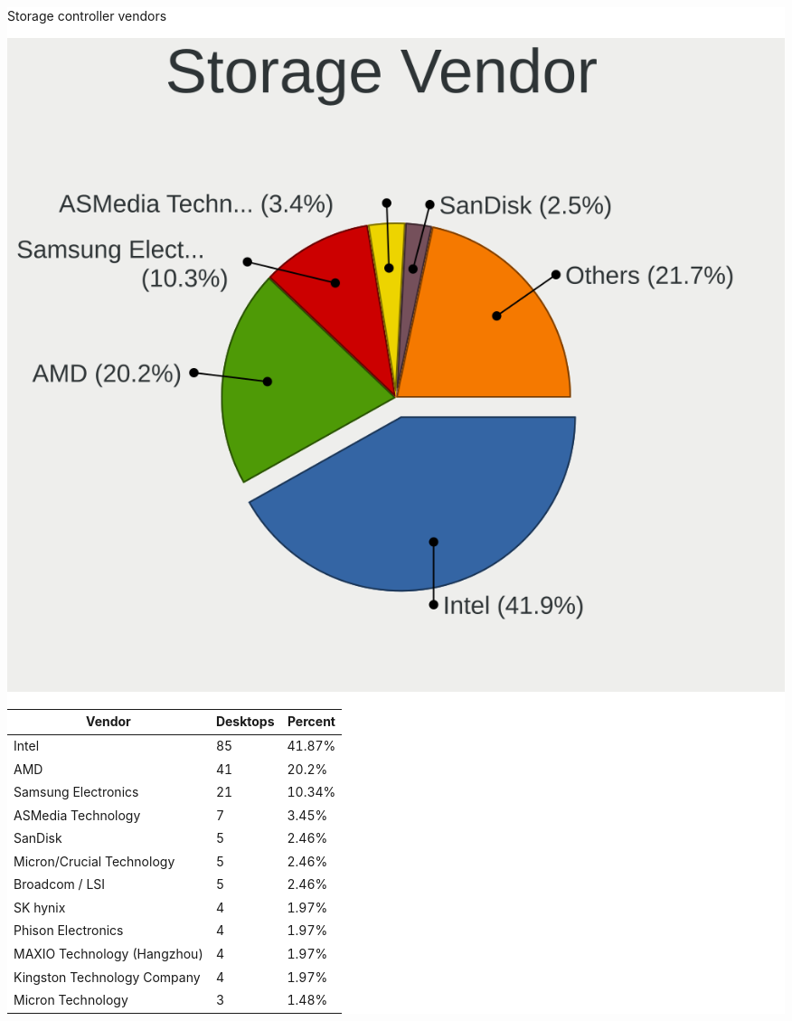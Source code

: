 Storage controller vendors

![Storage Vendor](./images/pie_chart/storage_vendor.svg)


| Vendor                      | Desktops | Percent |
|-----------------------------|----------|---------|
| Intel                       | 85       | 41.87%  |
| AMD                         | 41       | 20.2%   |
| Samsung Electronics         | 21       | 10.34%  |
| ASMedia Technology          | 7        | 3.45%   |
| SanDisk                     | 5        | 2.46%   |
| Micron/Crucial Technology   | 5        | 2.46%   |
| Broadcom / LSI              | 5        | 2.46%   |
| SK hynix                    | 4        | 1.97%   |
| Phison Electronics          | 4        | 1.97%   |
| MAXIO Technology (Hangzhou) | 4        | 1.97%   |
| Kingston Technology Company | 4        | 1.97%   |
| Micron Technology           | 3        | 1.48%   |